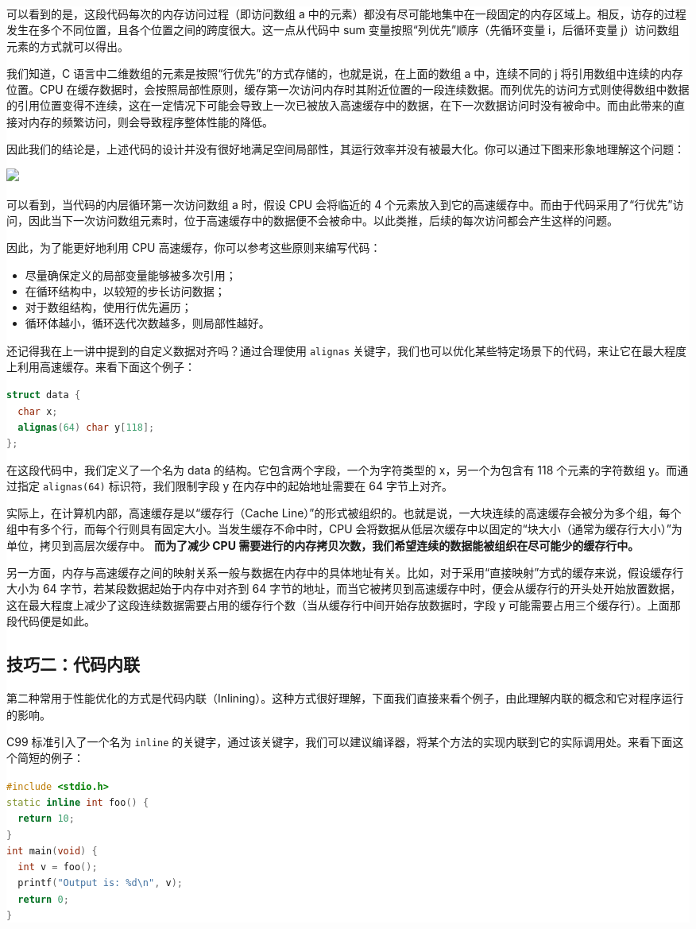 可以看到的是，这段代码每次的内存访问过程（即访问数组 a 中的元素）都没有尽可能地集中在一段固定的内存区域上。相反，访存的过程发生在多个不同位置，且各个位置之间的跨度很大。这一点从代码中 sum 变量按照“列优先”顺序（先循环变量 i，后循环变量 j）访问数组元素的方式就可以得出。

我们知道，C 语言中二维数组的元素是按照“行优先”的方式存储的，也就是说，在上面的数组 a 中，连续不同的 j 将引用数组中连续的内存位置。CPU 在缓存数据时，会按照局部性原则，缓存第一次访问内存时其附近位置的一段连续数据。而列优先的访问方式则使得数组中数据的引用位置变得不连续，这在一定情况下可能会导致上一次已被放入高速缓存中的数据，在下一次数据访问时没有被命中。而由此带来的直接对内存的频繁访问，则会导致程序整体性能的降低。

因此我们的结论是，上述代码的设计并没有很好地满足空间局部性，其运行效率并没有被最大化。你可以通过下图来形象地理解这个问题：

![](https://static001.geekbang.org/resource/image/5b/af/5b9702e408cc45e6a0ee16c34af3cdaf.jpg?wh=2284x655)

可以看到，当代码的内层循环第一次访问数组 a 时，假设 CPU 会将临近的 4 个元素放入到它的高速缓存中。而由于代码采用了“行优先”访问，因此当下一次访问数组元素时，位于高速缓存中的数据便不会被命中。以此类推，后续的每次访问都会产生这样的问题。

因此，为了能更好地利用 CPU 高速缓存，你可以参考这些原则来编写代码：

- 尽量确保定义的局部变量能够被多次引用；
- 在循环结构中，以较短的步长访问数据；
- 对于数组结构，使用行优先遍历；
- 循环体越小，循环迭代次数越多，则局部性越好。

还记得我在上一讲中提到的自定义数据对齐吗？通过合理使用 `alignas` 关键字，我们也可以优化某些特定场景下的代码，来让它在最大程度上利用高速缓存。来看下面这个例子：

```c++
struct data {
  char x;
  alignas(64) char y[118];
};

```

在这段代码中，我们定义了一个名为 data 的结构。它包含两个字段，一个为字符类型的 x，另一个为包含有 118 个元素的字符数组 y。而通过指定 `alignas(64)` 标识符，我们限制字段 y 在内存中的起始地址需要在 64 字节上对齐。

实际上，在计算机内部，高速缓存是以“缓存行（Cache Line）”的形式被组织的。也就是说，一大块连续的高速缓存会被分为多个组，每个组中有多个行，而每个行则具有固定大小。当发生缓存不命中时，CPU 会将数据从低层次缓存中以固定的“块大小（通常为缓存行大小）”为单位，拷贝到高层次缓存中。 **而为了减少 CPU 需要进行的内存拷贝次数，我们希望连续的数据能被组织在尽可能少的缓存行中。**

另一方面，内存与高速缓存之间的映射关系一般与数据在内存中的具体地址有关。比如，对于采用“直接映射”方式的缓存来说，假设缓存行大小为 64 字节，若某段数据起始于内存中对齐到 64 字节的地址，而当它被拷贝到高速缓存中时，便会从缓存行的开头处开始放置数据，这在最大程度上减少了这段连续数据需要占用的缓存行个数（当从缓存行中间开始存放数据时，字段 y 可能需要占用三个缓存行）。上面那段代码便是如此。

## 技巧二：代码内联

第二种常用于性能优化的方式是代码内联（Inlining）。这种方式很好理解，下面我们直接来看个例子，由此理解内联的概念和它对程序运行的影响。

C99 标准引入了一个名为 `inline` 的关键字，通过该关键字，我们可以建议编译器，将某个方法的实现内联到它的实际调用处。来看下面这个简短的例子：

```c++
#include <stdio.h>
static inline int foo() {
  return 10;
}
int main(void) {
  int v = foo();
  printf("Output is: %d\n", v);
  return 0;
}

```
